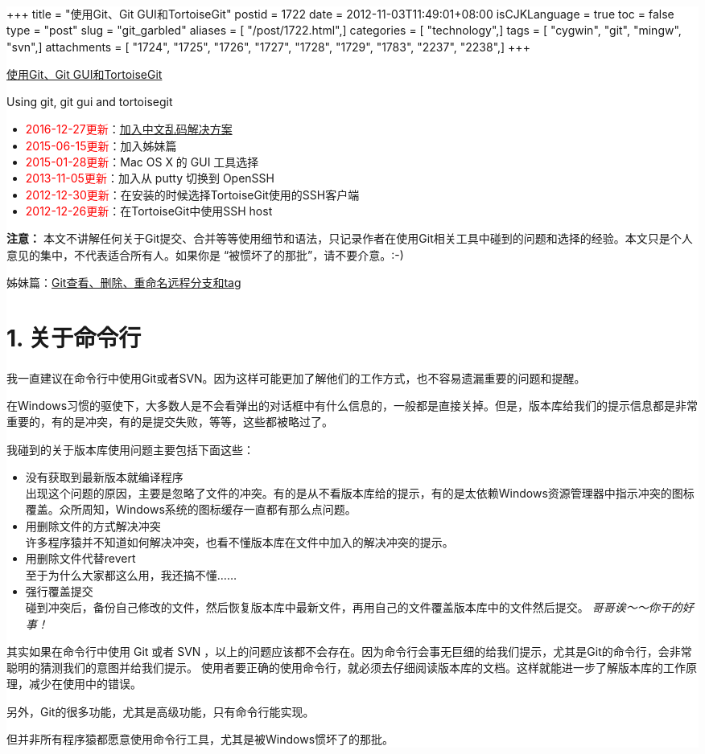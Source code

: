 +++
title = "使用Git、Git GUI和TortoiseGit"
postid = 1722
date = 2012-11-03T11:49:01+08:00
isCJKLanguage = true
toc = false
type = "post"
slug = "git_garbled"
aliases = [ "/post/1722.html",]
categories = [ "technology",]
tags = [ "cygwin", "git", "mingw", "svn",]
attachments = [ "1724", "1725", "1726", "1727", "1728", "1729", "1783", "2237", "2238",]
+++


[使用Git、Git GUI和TortoiseGit](https://blog.zengrong.net/post/1722.html)

Using git, git gui and tortoisegit

- <span style="color:red;">2016-12-27更新</span>：[加入中文乱码解决方案](#quotepath)
- <span style="color:red;">2015-06-15更新</span>：加入姊妹篇
- <span style="color:red;">2015-01-28更新</span>：Mac OS X 的 GUI 工具选择
- <span style="color:red;">2013-11-05更新</span>：加入从 putty 切换到 OpenSSH
- <span style="color:red;">2012-12-30更新</span>：在安装的时候选择TortoiseGit使用的SSH客户端
- <span style="color:red;">2012-12-26更新</span>：在TortoiseGit中使用SSH host

**注意：** 本文不讲解任何关于Git提交、合并等等使用细节和语法，只记录作者在使用Git相关工具中碰到的问题和选择的经验。本文只是个人意见的集中，不代表适合所有人。如果你是 “被惯坏了的那批”，请不要介意。:-)


姊妹篇：[Git查看、删除、重命名远程分支和tag][5]


# 1. 关于命令行

我一直建议在命令行中使用Git或者SVN。因为这样可能更加了解他们的工作方式，也不容易遗漏重要的问题和提醒。

在Windows习惯的驱使下，大多数人是不会看弹出的对话框中有什么信息的，一般都是直接关掉。但是，版本库给我们的提示信息都是非常重要的，有的是冲突，有的是提交失败，等等，这些都被略过了。

我碰到的关于版本库使用问题主要包括下面这些：

* 没有获取到最新版本就编译程序  
出现这个问题的原因，主要是忽略了文件的冲突。有的是从不看版本库给的提示，有的是太依赖Windows资源管理器中指示冲突的图标覆盖。众所周知，Windows系统的图标缓存一直都有那么点问题。
* 用删除文件的方式解决冲突  
许多程序猿并不知道如何解决冲突，也看不懂版本库在文件中加入的解决冲突的提示。
* 用删除文件代替revert  
至于为什么大家都这么用，我还搞不懂……
* 强行覆盖提交  
碰到冲突后，备份自己修改的文件，然后恢复版本库中最新文件，再用自己的文件覆盖版本库中的文件然后提交。 *哥哥诶～～你干的好事！*

其实如果在命令行中使用 Git 或者 SVN ，以上的问题应该都不会存在。因为命令行会事无巨细的给我们提示，尤其是Git的命令行，会非常聪明的猜测我们的意图并给我们提示。
使用者要正确的使用命令行，就必须去仔细阅读版本库的文档。这样就能进一步了解版本库的工作原理，减少在使用中的错误。

另外，Git的很多功能，尤其是高级功能，只有命令行能实现。

但并非所有程序猿都愿意使用命令行工具，尤其是被Windows惯坏了的那批。


[1]: http://blog.hswolff.com/the-best-mac-git-gui/
[2]: http://git-scm.com/downloads/guis
[3]: http://rowanj.github.io/gitx/
[4]: http://www.sourcetreeapp.com/
[5]: https://blog.zengrong.net/post/1746.html
[6]: https://www.kernel.org/pub/software/scm/git/docs/git-config.html
[51]: /uploads/2015/01/gitx-dev-repo_window.png "GitX-dev"
[52]: /uploads/2015/01/sourcetree-hero-mac-log.png "SourceTree"